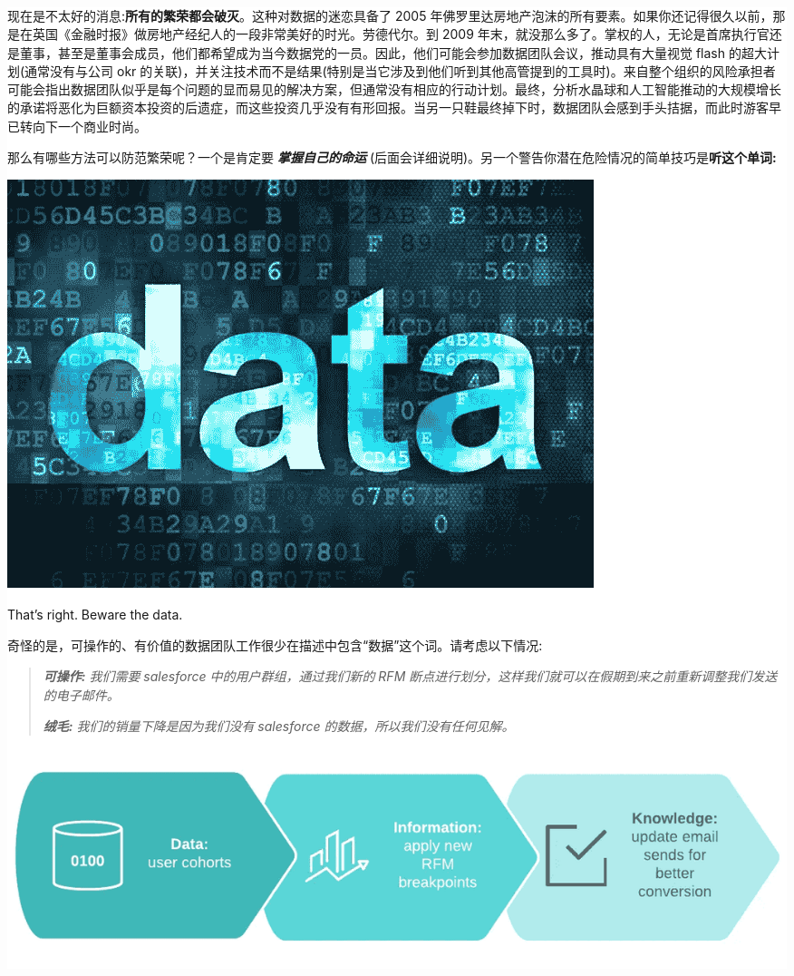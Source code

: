 现在是不太好的消息:**所有的繁荣都会破灭**。这种对数据的迷恋具备了 2005 年佛罗里达房地产泡沫的所有要素。如果你还记得很久以前，那是在英国《金融时报》做房地产经纪人的一段非常美好的时光。劳德代尔。到 2009 年末，就没那么多了。掌权的人，无论是首席执行官还是董事，甚至是董事会成员，他们都希望成为当今数据党的一员。因此，他们可能会参加数据团队会议，推动具有大量视觉 flash 的超大计划(通常没有与公司 okr 的关联)，并关注技术而不是结果(特别是当它涉及到他们听到其他高管提到的工具时)。来自整个组织的风险承担者可能会指出数据团队似乎是每个问题的显而易见的解决方案，但通常没有相应的行动计划。最终，分析水晶球和人工智能推动的大规模增长的承诺将恶化为巨额资本投资的后遗症，而这些投资几乎没有有形回报。当另一只鞋最终掉下时，数据团队会感到手头拮据，而此时游客早已转向下一个商业时尚。

那么有哪些方法可以防范繁荣呢？一个是肯定要 ***掌握自己的命运*** (后面会详细说明)。另一个警告你潜在危险情况的简单技巧是**听这个单词:**

![](img/a2b86cf6d879ff7acdfadce35f0e70f1.png)

That’s right. Beware the data.

奇怪的是，可操作的、有价值的数据团队工作很少在描述中包含“数据”这个词。请考虑以下情况:

> ***可操作:*** *我们需要 salesforce 中的用户群组，通过我们新的 RFM 断点进行划分，这样我们就可以在假期到来之前重新调整我们发送的电子邮件。*
> 
> ***绒毛:*** *我们的销量下降是因为我们没有 salesforce 的数据，所以我们没有任何见解。*

![](img/f7af637384b0ec635080ca8c5fe4672c.png)
